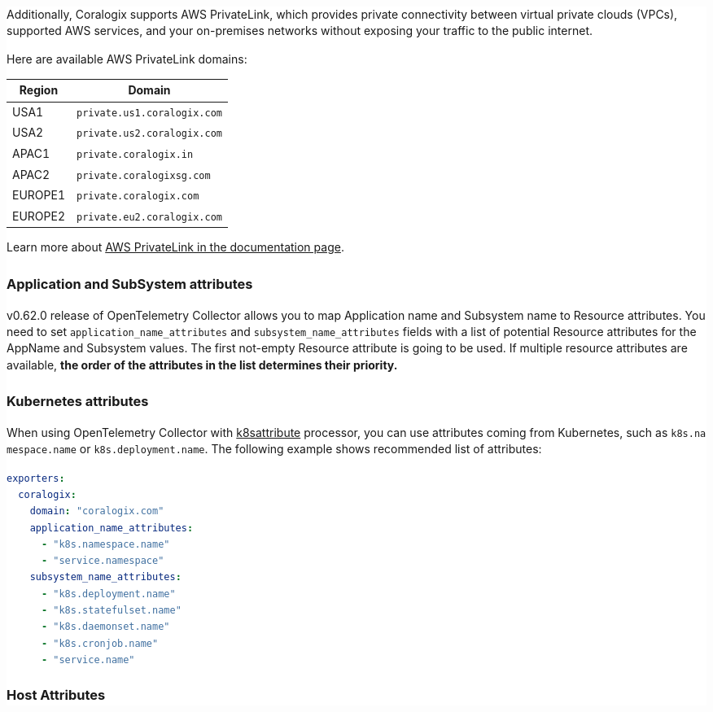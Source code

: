 Additionally, Coralogix supports AWS PrivateLink, which provides private connectivity between virtual private clouds (VPCs), supported AWS services, and your on-premises networks without exposing your traffic to the public internet.

Here are available AWS PrivateLink domains:

| Region  | Domain                                              |
|---------|-----------------------------------------------------|
| USA1    | `private.us1.coralogix.com`                             |
| USA2    | `private.us2.coralogix.com` |
| APAC1   | `private.coralogix.in`                              |
| APAC2   | `private.coralogixsg.com`                           |
| EUROPE1 | `private.coralogix.com`                             |
| EUROPE2 | `private.eu2.coralogix.com`                         |
Learn more about [AWS PrivateLink in the documentation page](https://coralogix.com/docs/coralogix-amazon-web-services-aws-privatelink-endpoints/).

### Application and SubSystem attributes

v0.62.0 release of OpenTelemetry Collector allows you to map Application name and Subsystem name to Resource attributes. 
You need to set `application_name_attributes` and `subsystem_name_attributes` fields with a list of potential Resource attributes for the AppName and Subsystem values. The first not-empty Resource attribute is going to be used. If multiple resource attributes are available, **the order of the attributes in the list determines their priority.**

### Kubernetes attributes

When using OpenTelemetry Collector with [k8sattribute](https://github.com/open-telemetry/opentelemetry-collector-contrib/tree/main/processor/k8sattributesprocessor) processor, you can use attributes coming from Kubernetes, such as `k8s.namespace.name` or `k8s.deployment.name`. The following example shows recommended list of attributes:

```yaml
exporters:
  coralogix:
    domain: "coralogix.com"
    application_name_attributes:
      - "k8s.namespace.name" 
      - "service.namespace"
    subsystem_name_attributes:
      - "k8s.deployment.name"
      - "k8s.statefulset.name"
      - "k8s.daemonset.name"
      - "k8s.cronjob.name"
      - "service.name"
```
### Host Attributes
